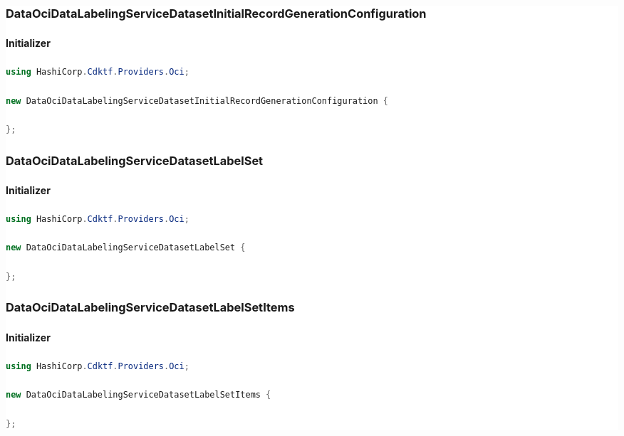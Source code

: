 
### DataOciDataLabelingServiceDatasetInitialRecordGenerationConfiguration <a name="DataOciDataLabelingServiceDatasetInitialRecordGenerationConfiguration" id="rhizo-co-terraform-provider-oci.dataOciDataLabelingServiceDataset.DataOciDataLabelingServiceDatasetInitialRecordGenerationConfiguration"></a>

#### Initializer <a name="Initializer" id="rhizo-co-terraform-provider-oci.dataOciDataLabelingServiceDataset.DataOciDataLabelingServiceDatasetInitialRecordGenerationConfiguration.Initializer"></a>

```csharp
using HashiCorp.Cdktf.Providers.Oci;

new DataOciDataLabelingServiceDatasetInitialRecordGenerationConfiguration {

};
```


### DataOciDataLabelingServiceDatasetLabelSet <a name="DataOciDataLabelingServiceDatasetLabelSet" id="rhizo-co-terraform-provider-oci.dataOciDataLabelingServiceDataset.DataOciDataLabelingServiceDatasetLabelSet"></a>

#### Initializer <a name="Initializer" id="rhizo-co-terraform-provider-oci.dataOciDataLabelingServiceDataset.DataOciDataLabelingServiceDatasetLabelSet.Initializer"></a>

```csharp
using HashiCorp.Cdktf.Providers.Oci;

new DataOciDataLabelingServiceDatasetLabelSet {

};
```


### DataOciDataLabelingServiceDatasetLabelSetItems <a name="DataOciDataLabelingServiceDatasetLabelSetItems" id="rhizo-co-terraform-provider-oci.dataOciDataLabelingServiceDataset.DataOciDataLabelingServiceDatasetLabelSetItems"></a>

#### Initializer <a name="Initializer" id="rhizo-co-terraform-provider-oci.dataOciDataLabelingServiceDataset.DataOciDataLabelingServiceDatasetLabelSetItems.Initializer"></a>

```csharp
using HashiCorp.Cdktf.Providers.Oci;

new DataOciDataLabelingServiceDatasetLabelSetItems {

};
```
